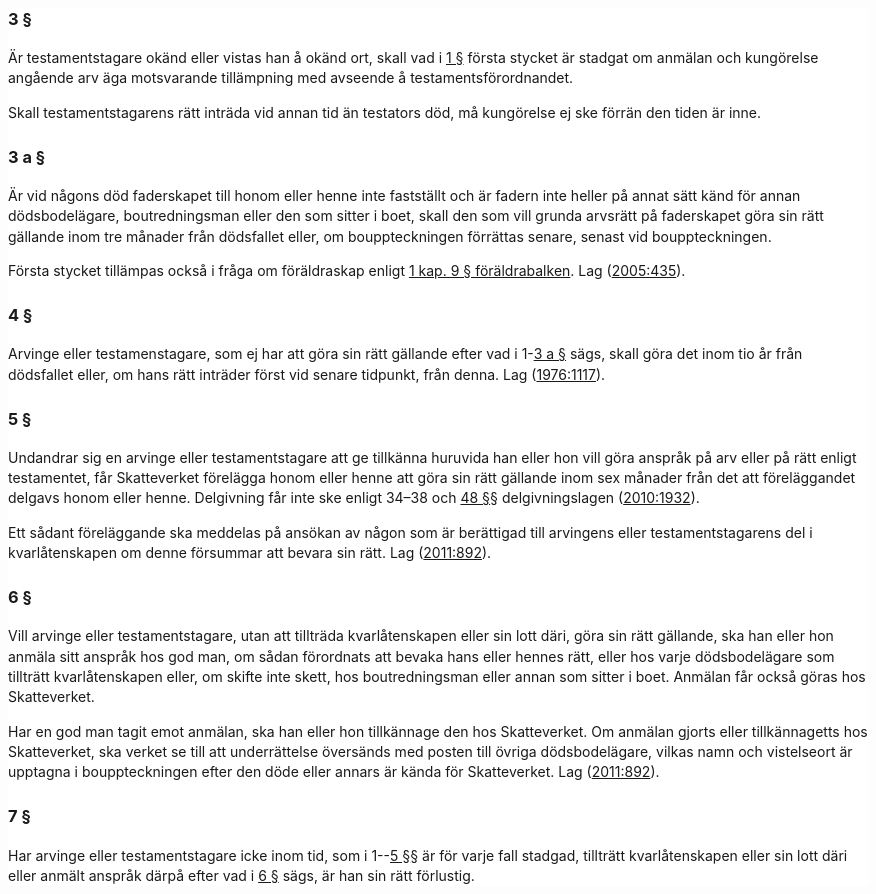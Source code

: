 ### 3 §

Är testamentstagare okänd eller vistas han å okänd ort, skall vad i [1 §](#kap16.1) första stycket är stadgat om anmälan och kungörelse angående arv äga motsvarande tillämpning med avseende å testamentsförordnandet.

Skall testamentstagarens rätt inträda vid annan tid än testators död, må kungörelse ej ske förrän den tiden är inne.

### 3 a §

Är vid någons död faderskapet till honom eller henne inte fastställt och är fadern inte heller på annat sätt känd för annan dödsbodelägare, boutredningsman eller den som sitter i boet, skall den som vill grunda arvsrätt på faderskapet göra sin rätt gällande inom tre månader från dödsfallet eller, om bouppteckningen förrättas senare, senast vid bouppteckningen.

Första stycket tillämpas också i fråga om föräldraskap enligt [1 kap. 9 § föräldrabalken](https://selex.se/eli/sfs/1949/381#kap1.9). Lag ([2005:435](https://selex.se/eli/sfs/2005/435)).

### 4 §

Arvinge eller testamenstagare, som ej har att göra sin rätt gällande efter vad i 1-[3 a §](#kap16.3a) sägs, skall göra det inom tio år från dödsfallet eller, om hans rätt inträder först vid senare tidpunkt, från denna. Lag ([1976:1117](https://selex.se/eli/sfs/1976/1117)).

### 5 §

Undandrar sig en arvinge eller testamentstagare att ge tillkänna huruvida han eller hon vill göra anspråk på arv eller på rätt enligt testamentet, får Skatteverket förelägga honom eller henne att göra sin rätt gällande inom sex månader från det att föreläggandet delgavs honom eller henne. Delgivning får inte ske enligt 34–38 och [48 §](#kap16.48)§ delgivningslagen ([2010:1932](https://selex.se/eli/sfs/2010/1932)).

Ett sådant föreläggande ska meddelas på ansökan av någon som är berättigad till arvingens eller testamentstagarens del i kvarlåtenskapen om denne försummar att bevara sin rätt. Lag ([2011:892](https://selex.se/eli/sfs/2011/892)).

### 6 §

Vill arvinge eller testamentstagare, utan att tillträda kvarlåtenskapen eller sin lott däri, göra sin rätt gällande, ska han eller hon anmäla sitt anspråk hos god man, om sådan förordnats att bevaka hans eller hennes rätt, eller hos varje dödsbodelägare som tillträtt kvarlåtenskapen eller, om skifte inte skett, hos boutredningsman eller annan som sitter i boet. Anmälan får också göras hos Skatteverket.

Har en god man tagit emot anmälan, ska han eller hon tillkännage den hos Skatteverket. Om anmälan gjorts eller tillkännagetts hos Skatteverket, ska verket se till att underrättelse översänds med posten till övriga dödsbodelägare, vilkas namn och vistelseort är upptagna i bouppteckningen efter den döde eller annars är kända för Skatteverket. Lag ([2011:892](https://selex.se/eli/sfs/2011/892)).

### 7 §

Har arvinge eller testamentstagare icke inom tid, som i 1--[5 §](#kap16.5)§ är för varje fall stadgad, tillträtt kvarlåtenskapen eller sin lott däri eller anmält anspråk därpå efter vad i [6 §](#kap16.6) sägs, är han sin rätt förlustig.
